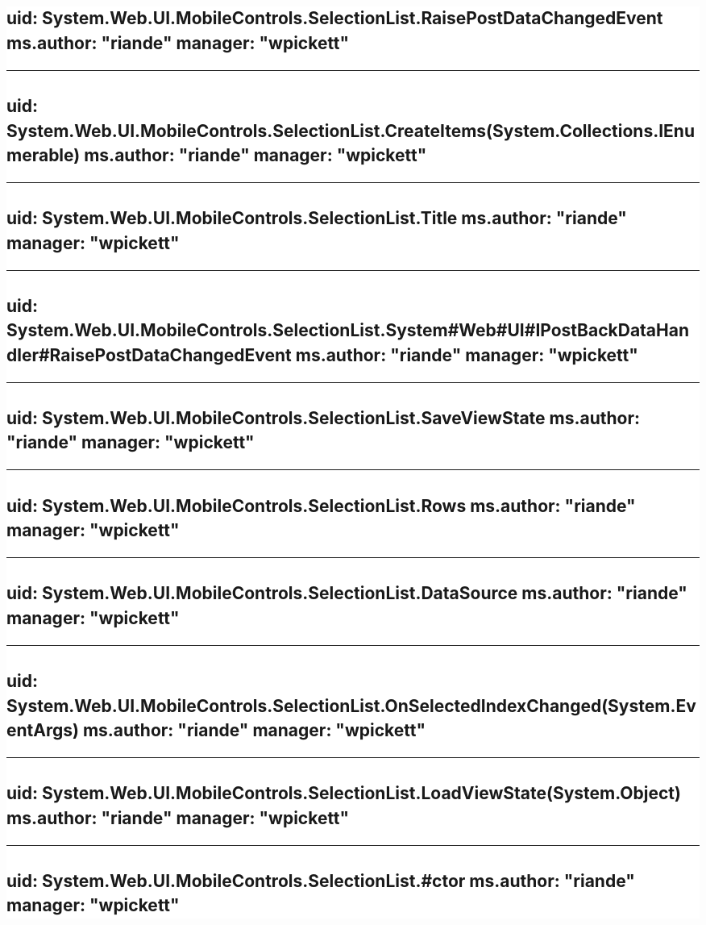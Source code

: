 uid: System.Web.UI.MobileControls.SelectionList.RaisePostDataChangedEvent
ms.author: "riande"
manager: "wpickett"
---

---
uid: System.Web.UI.MobileControls.SelectionList.CreateItems(System.Collections.IEnumerable)
ms.author: "riande"
manager: "wpickett"
---

---
uid: System.Web.UI.MobileControls.SelectionList.Title
ms.author: "riande"
manager: "wpickett"
---

---
uid: System.Web.UI.MobileControls.SelectionList.System#Web#UI#IPostBackDataHandler#RaisePostDataChangedEvent
ms.author: "riande"
manager: "wpickett"
---

---
uid: System.Web.UI.MobileControls.SelectionList.SaveViewState
ms.author: "riande"
manager: "wpickett"
---

---
uid: System.Web.UI.MobileControls.SelectionList.Rows
ms.author: "riande"
manager: "wpickett"
---

---
uid: System.Web.UI.MobileControls.SelectionList.DataSource
ms.author: "riande"
manager: "wpickett"
---

---
uid: System.Web.UI.MobileControls.SelectionList.OnSelectedIndexChanged(System.EventArgs)
ms.author: "riande"
manager: "wpickett"
---

---
uid: System.Web.UI.MobileControls.SelectionList.LoadViewState(System.Object)
ms.author: "riande"
manager: "wpickett"
---

---
uid: System.Web.UI.MobileControls.SelectionList.#ctor
ms.author: "riande"
manager: "wpickett"
---
